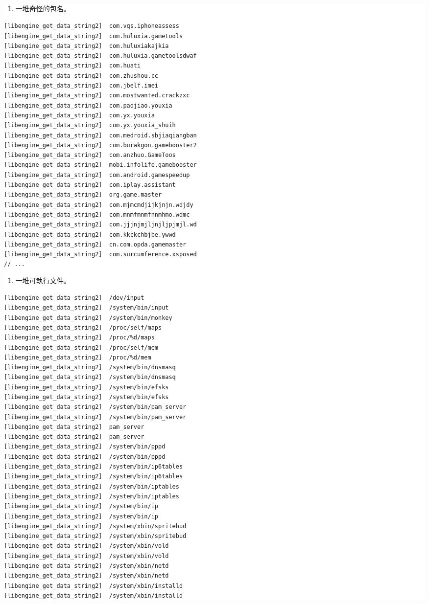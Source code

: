 1.  一堆奇怪的包名。

```
[libengine_get_data_string2]  com.vqs.iphoneassess
[libengine_get_data_string2]  com.huluxia.gametools
[libengine_get_data_string2]  com.huluxiakajkia
[libengine_get_data_string2]  com.huluxia.gametoolsdwaf
[libengine_get_data_string2]  com.huati
[libengine_get_data_string2]  com.zhushou.cc
[libengine_get_data_string2]  com.jbelf.imei
[libengine_get_data_string2]  com.mostwanted.crackzxc
[libengine_get_data_string2]  com.paojiao.youxia
[libengine_get_data_string2]  com.yx.youxia
[libengine_get_data_string2]  com.yx.youxia_shuih
[libengine_get_data_string2]  com.medroid.sbjiaqiangban
[libengine_get_data_string2]  com.burakgon.gamebooster2
[libengine_get_data_string2]  com.anzhuo.GameToos
[libengine_get_data_string2]  mobi.infolife.gamebooster
[libengine_get_data_string2]  com.android.gamespeedup
[libengine_get_data_string2]  com.iplay.assistant
[libengine_get_data_string2]  org.game.master
[libengine_get_data_string2]  com.mjmcmdjijkjnjn.wdjdy
[libengine_get_data_string2]  com.mnmfmnmfnnmhmo.wdmc
[libengine_get_data_string2]  com.jjjnjmjljnjljpjmjl.wd
[libengine_get_data_string2]  com.kkckchbjbe.ywwd
[libengine_get_data_string2]  cn.com.opda.gamemaster
[libengine_get_data_string2]  com.surcumference.xsposed
// ...

```

1.  一堆可執行文件。

```
[libengine_get_data_string2]  /dev/input
[libengine_get_data_string2]  /system/bin/input
[libengine_get_data_string2]  /system/bin/monkey
[libengine_get_data_string2]  /proc/self/maps
[libengine_get_data_string2]  /proc/%d/maps
[libengine_get_data_string2]  /proc/self/mem
[libengine_get_data_string2]  /proc/%d/mem
[libengine_get_data_string2]  /system/bin/dnsmasq
[libengine_get_data_string2]  /system/bin/dnsmasq
[libengine_get_data_string2]  /system/bin/efsks
[libengine_get_data_string2]  /system/bin/efsks
[libengine_get_data_string2]  /system/bin/pam_server
[libengine_get_data_string2]  /system/bin/pam_server
[libengine_get_data_string2]  pam_server
[libengine_get_data_string2]  pam_server
[libengine_get_data_string2]  /system/bin/pppd
[libengine_get_data_string2]  /system/bin/pppd
[libengine_get_data_string2]  /system/bin/ip6tables
[libengine_get_data_string2]  /system/bin/ip6tables
[libengine_get_data_string2]  /system/bin/iptables
[libengine_get_data_string2]  /system/bin/iptables
[libengine_get_data_string2]  /system/bin/ip
[libengine_get_data_string2]  /system/bin/ip
[libengine_get_data_string2]  /system/xbin/spritebud
[libengine_get_data_string2]  /system/xbin/spritebud
[libengine_get_data_string2]  /system/xbin/vold
[libengine_get_data_string2]  /system/xbin/vold
[libengine_get_data_string2]  /system/xbin/netd
[libengine_get_data_string2]  /system/xbin/netd
[libengine_get_data_string2]  /system/xbin/installd
[libengine_get_data_string2]  /system/xbin/installd
```